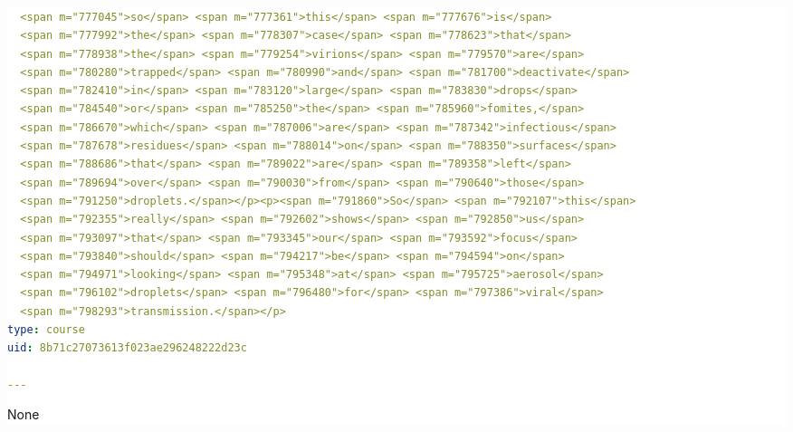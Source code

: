 ```yaml
  <span m="777045">so</span> <span m="777361">this</span> <span m="777676">is</span>
  <span m="777992">the</span> <span m="778307">case</span> <span m="778623">that</span>
  <span m="778938">the</span> <span m="779254">virions</span> <span m="779570">are</span>
  <span m="780280">trapped</span> <span m="780990">and</span> <span m="781700">deactivate</span>
  <span m="782410">in</span> <span m="783120">large</span> <span m="783830">drops</span>
  <span m="784540">or</span> <span m="785250">the</span> <span m="785960">fomites,</span>
  <span m="786670">which</span> <span m="787006">are</span> <span m="787342">infectious</span>
  <span m="787678">residues</span> <span m="788014">on</span> <span m="788350">surfaces</span>
  <span m="788686">that</span> <span m="789022">are</span> <span m="789358">left</span>
  <span m="789694">over</span> <span m="790030">from</span> <span m="790640">those</span>
  <span m="791250">droplets.</span></p><p><span m="791860">So</span> <span m="792107">this</span>
  <span m="792355">really</span> <span m="792602">shows</span> <span m="792850">us</span>
  <span m="793097">that</span> <span m="793345">our</span> <span m="793592">focus</span>
  <span m="793840">should</span> <span m="794217">be</span> <span m="794594">on</span>
  <span m="794971">looking</span> <span m="795348">at</span> <span m="795725">aerosol</span>
  <span m="796102">droplets</span> <span m="796480">for</span> <span m="797386">viral</span>
  <span m="798293">transmission.</span></p>
type: course
uid: 8b71c27073613f023ae296248222d23c

---
```

None